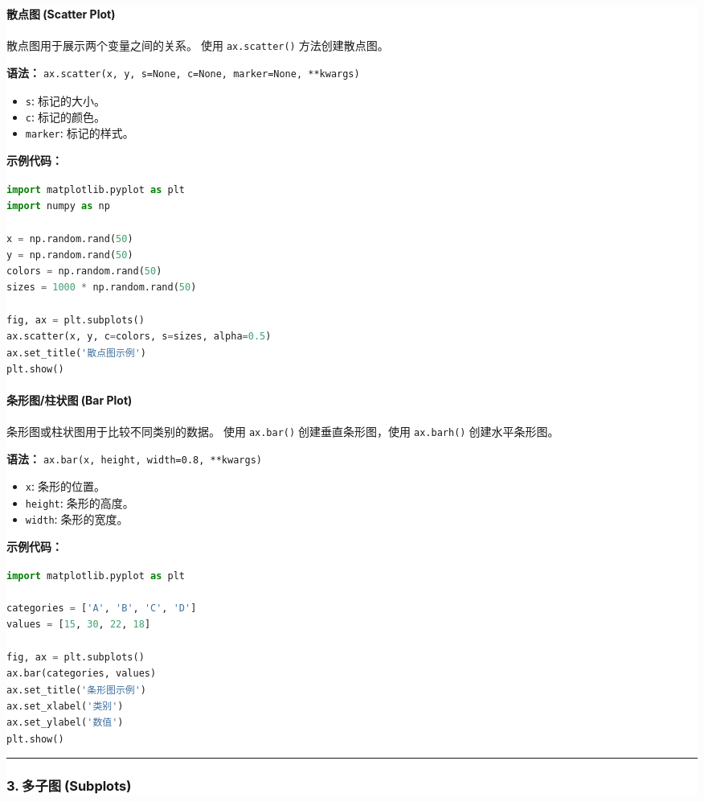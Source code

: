 #### 散点图 (Scatter Plot)

散点图用于展示两个变量之间的关系。 使用 `ax.scatter()` 方法创建散点图。

**语法：**
`ax.scatter(x, y, s=None, c=None, marker=None, **kwargs)`

*   `s`: 标记的大小。
*   `c`: 标记的颜色。
*   `marker`: 标记的样式。

**示例代码：**
```python
import matplotlib.pyplot as plt
import numpy as np

x = np.random.rand(50)
y = np.random.rand(50)
colors = np.random.rand(50)
sizes = 1000 * np.random.rand(50)

fig, ax = plt.subplots()
ax.scatter(x, y, c=colors, s=sizes, alpha=0.5)
ax.set_title('散点图示例')
plt.show()
```

#### 条形图/柱状图 (Bar Plot)

条形图或柱状图用于比较不同类别的数据。 使用 `ax.bar()` 创建垂直条形图，使用 `ax.barh()` 创建水平条形图。

**语法：**
`ax.bar(x, height, width=0.8, **kwargs)`

*   `x`: 条形的位置。
*   `height`: 条形的高度。
*   `width`: 条形的宽度。

**示例代码：**
```python
import matplotlib.pyplot as plt

categories = ['A', 'B', 'C', 'D']
values = [15, 30, 22, 18]

fig, ax = plt.subplots()
ax.bar(categories, values)
ax.set_title('条形图示例')
ax.set_xlabel('类别')
ax.set_ylabel('数值')
plt.show()
```

---

### 3. 多子图 (Subplots)
